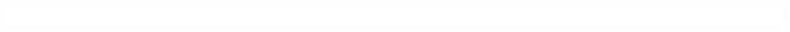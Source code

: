 <center><img src="https://github.com/limbsoo/limbsoo.github.io/assets/96706760/86401d5a-e40c-4b6f-b215-73ab5b87ebb6" alt width="100%">
<em></em>
</center>























































